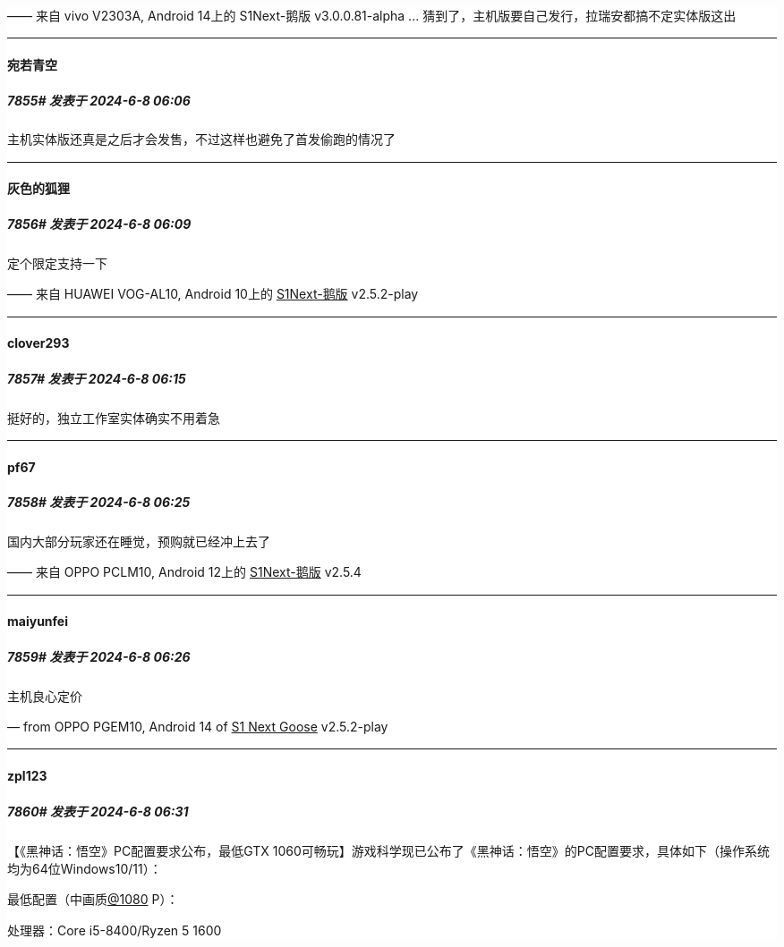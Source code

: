 —— 来自 vivo V2303A, Android 14上的 S1Next-鹅版 v3.0.0.81-alpha ...</blockquote>
猜到了，主机版要自己发行，拉瑞安都搞不定实体版这出


*****

####  宛若青空  
##### 7855#       发表于 2024-6-8 06:06

主机实体版还真是之后才会发售，不过这样也避免了首发偷跑的情况了

*****

####  灰色的狐狸  
##### 7856#       发表于 2024-6-8 06:09

定个限定支持一下

—— 来自 HUAWEI VOG-AL10, Android 10上的 [S1Next-鹅版](https://github.com/ykrank/S1-Next/releases) v2.5.2-play


*****

####  clover293  
##### 7857#       发表于 2024-6-8 06:15

挺好的，独立工作室实体确实不用着急

*****

####  pf67  
##### 7858#       发表于 2024-6-8 06:25

国内大部分玩家还在睡觉，预购就已经冲上去了

—— 来自 OPPO PCLM10, Android 12上的 [S1Next-鹅版](https://github.com/ykrank/S1-Next/releases) v2.5.4

*****

####  maiyunfei  
##### 7859#       发表于 2024-6-8 06:26

主机良心定价

— from OPPO PGEM10, Android 14 of [S1 Next Goose](https://pan.baidu.com/s/1mi43uRm) v2.5.2-play

*****

####  zpl123  
##### 7860#       发表于 2024-6-8 06:31

【《黑神话：悟空》PC配置要求公布，最低GTX 1060可畅玩】游戏科学现已公布了《黑神话：悟空》的PC配置要求，具体如下（操作系统均为64位Windows10/11）：

最低配置（中画质[@1080](https://bbs.saraba1st.com/2b/home.php?mod=space&amp;uid=128921) P）：

处理器：Core i5-8400/Ryzen 5 1600
